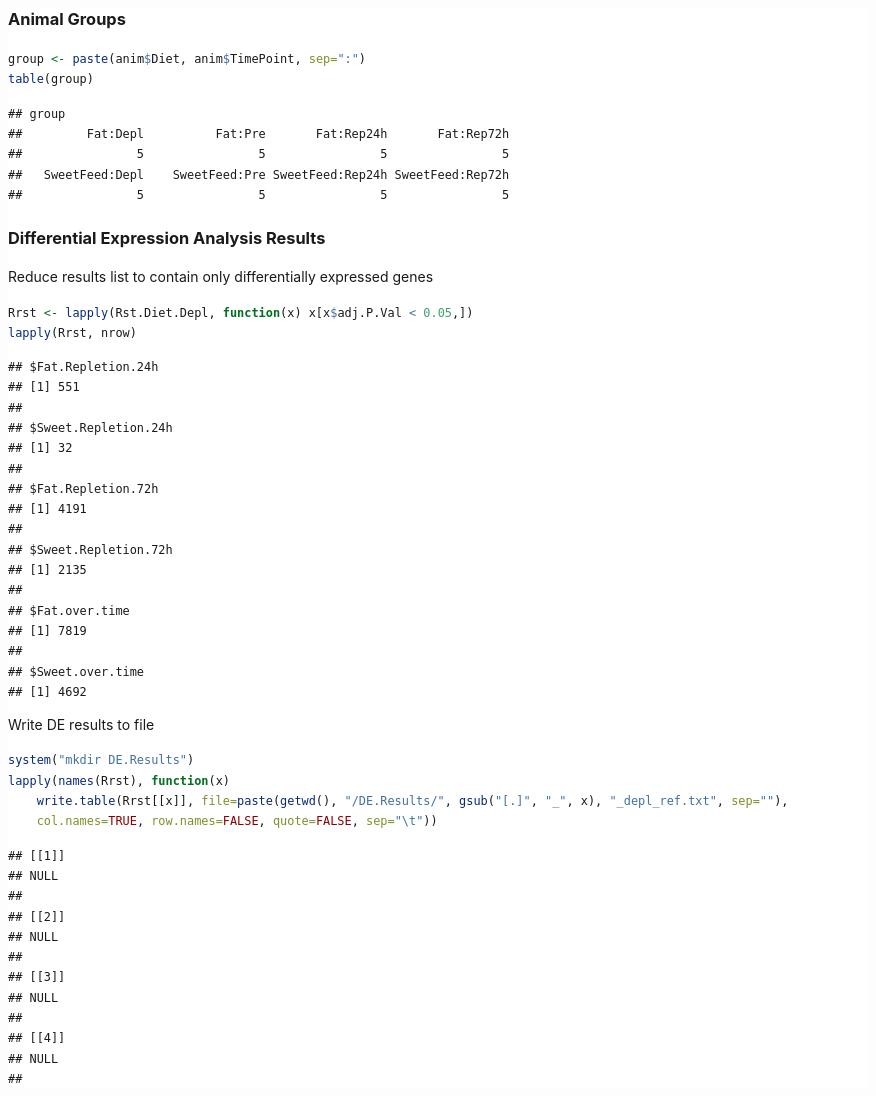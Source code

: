 ### Animal Groups


```r
group <- paste(anim$Diet, anim$TimePoint, sep=":")
table(group)
```

```
## group
##         Fat:Depl          Fat:Pre       Fat:Rep24h       Fat:Rep72h 
##                5                5                5                5 
##   SweetFeed:Depl    SweetFeed:Pre SweetFeed:Rep24h SweetFeed:Rep72h 
##                5                5                5                5
```

### Differential Expression Analysis Results
Reduce results list to contain only differentially expressed genes


```r
Rrst <- lapply(Rst.Diet.Depl, function(x) x[x$adj.P.Val < 0.05,])
lapply(Rrst, nrow)
```

```
## $Fat.Repletion.24h
## [1] 551
## 
## $Sweet.Repletion.24h
## [1] 32
## 
## $Fat.Repletion.72h
## [1] 4191
## 
## $Sweet.Repletion.72h
## [1] 2135
## 
## $Fat.over.time
## [1] 7819
## 
## $Sweet.over.time
## [1] 4692
```

Write DE results to file


```r
system("mkdir DE.Results")
lapply(names(Rrst), function(x) 
    write.table(Rrst[[x]], file=paste(getwd(), "/DE.Results/", gsub("[.]", "_", x), "_depl_ref.txt", sep=""),
    col.names=TRUE, row.names=FALSE, quote=FALSE, sep="\t"))
```

```
## [[1]]
## NULL
## 
## [[2]]
## NULL
## 
## [[3]]
## NULL
## 
## [[4]]
## NULL
## 
```